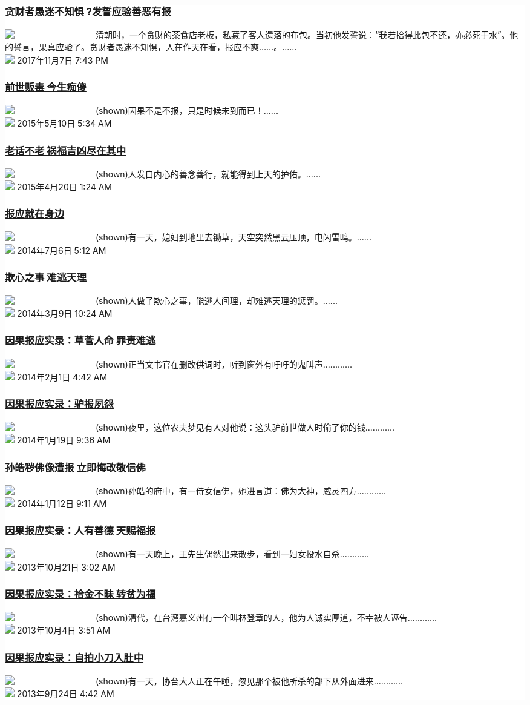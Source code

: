 <tr><td width="742"><h3><a href="https://github.com/19920513/djy/blob/master/gb/17/9/10/n9616314.md#1" target="_blank">贪财者愚迷不知惧 ?发誓应验善恶有报</a><br></h3><a href="https://github.com/19920513/djy/blob/master/gb/17/9/10/n9616314.md#1" target="_blank"><img width="150" src="https://i.epochtimes.com/assets/uploads/2016/06/1605171006292483-150x120.jpg" align ="left"></a>清朝时，一个贪财的茶食店老板，私藏了客人遗落的布包。当初他发誓说：“我若拾得此包不还，亦必死于水”。他的誓言，果真应验了。贪财者愚迷不知惧，人在作天在看，报应不爽……。......<br><img align="bottom" src="https://www.epochtimes.com/assets/themes/djy/images/time.gif"> 2017年11月7日 7:43 PM									</td></tr>
<tr><td width="742"><h3><a href="https://github.com/19920513/djy/blob/master/gb/15/5/9/n4431005.md#1" target="_blank">前世贩毒 今生痴傻</a><br></h3><a href="https://github.com/19920513/djy/blob/master/gb/15/5/9/n4431005.md#1" target="_blank"><img width="150" src="https://i.epochtimes.com/assets/uploads/2015/05/100422053929100445-150x120.jpg" align ="left"></a>(shown)因果不是不报，只是时候未到而已！......<br><img align="bottom" src="https://www.epochtimes.com/assets/themes/djy/images/time.gif"> 2015年5月10日 5:34 AM									</td></tr>
<tr><td width="742"><h3><a href="https://github.com/19920513/djy/blob/master/gb/15/4/19/n4415365.md#1" target="_blank">老话不老 祸福吉凶尽在其中</a><br></h3><a href="https://github.com/19920513/djy/blob/master/gb/15/4/19/n4415365.md#1" target="_blank"><img width="150" src="https://i.epochtimes.com/assets/uploads/2015/04/1502131349102483.jpg" align ="left"></a>(shown)人发自内心的善念善行，就能得到上天的护佑。......<br><img align="bottom" src="https://www.epochtimes.com/assets/themes/djy/images/time.gif"> 2015年4月20日 1:24 AM									</td></tr>
<tr><td width="742"><h3><a href="https://github.com/19920513/djy/blob/master/gb/14/7/6/n4194151.md#1" target="_blank">报应就在身边</a><br></h3><a href="https://github.com/19920513/djy/blob/master/gb/14/7/6/n4194151.md#1" target="_blank"><img width="150" src="https://i.epochtimes.com/assets/uploads/2014/07/1304220057521528-150x120.jpg" align ="left"></a>(shown)有一天，媳妇到地里去锄草，天空突然黑云压顶，电闪雷鸣。......<br><img align="bottom" src="https://www.epochtimes.com/assets/themes/djy/images/time.gif"> 2014年7月6日 5:12 AM									</td></tr>
<tr><td width="742"><h3><a href="https://github.com/19920513/djy/blob/master/gb/14/3/9/n4101575.md#1" target="_blank">欺心之事 难逃天理</a><br></h3><a href="https://github.com/19920513/djy/blob/master/gb/14/3/9/n4101575.md#1" target="_blank"><img width="150" src="https://i.epochtimes.com/assets/uploads/2014/03/1307071154312483-150x120.jpg" align ="left"></a>(shown)人做了欺心之事，能逃人间理，却难逃天理的惩罚。......<br><img align="bottom" src="https://www.epochtimes.com/assets/themes/djy/images/time.gif"> 2014年3月9日 10:24 AM									</td></tr>
<tr><td width="742"><h3><a href="https://github.com/19920513/djy/blob/master/gb/14/1/31/n4072976.md#1" target="_blank">因果报应实录：草菅人命 罪责难逃</a><br></h3><a href="https://github.com/19920513/djy/blob/master/gb/14/1/31/n4072976.md#1" target="_blank"><img width="150" src="https://i.epochtimes.com/assets/uploads/2014/01/1209200423432382-150x120.jpg" align ="left"></a>(shown)正当文书官在删改供词时，听到窗外有吁吁的鬼叫声............<br><img align="bottom" src="https://www.epochtimes.com/assets/themes/djy/images/time.gif"> 2014年2月1日 4:42 AM									</td></tr>
<tr><td width="742"><h3><a href="https://github.com/19920513/djy/blob/master/gb/14/1/19/n4063019.md#1" target="_blank">因果报应实录：驴报夙怨</a><br></h3><a href="https://github.com/19920513/djy/blob/master/gb/14/1/19/n4063019.md#1" target="_blank"><img width="150" src="https://i.epochtimes.com/assets/uploads/2014/01/1202121935401702-150x120.jpg" align ="left"></a>(shown)夜里，这位农夫梦见有人对他说：这头驴前世做人时偷了你的钱............<br><img align="bottom" src="https://www.epochtimes.com/assets/themes/djy/images/time.gif"> 2014年1月19日 9:36 AM									</td></tr>
<tr><td width="742"><h3><a href="https://github.com/19920513/djy/blob/master/gb/14/1/12/n4057066.md#1" target="_blank">孙皓秽佛像遭报 立即悔改敬信佛</a><br></h3><a href="https://github.com/19920513/djy/blob/master/gb/14/1/12/n4057066.md#1" target="_blank"><img width="150" src="https://i.epochtimes.com/assets/uploads/2014/01/1304220057451528-150x120.jpg" align ="left"></a>(shown)孙皓的府中，有一侍女信佛，她进言道：佛为大神，威灵四方............<br><img align="bottom" src="https://www.epochtimes.com/assets/themes/djy/images/time.gif"> 2014年1月12日 9:11 AM									</td></tr>
<tr><td width="742"><h3><a href="https://github.com/19920513/djy/blob/master/gb/13/10/20/n3991056.md#1" target="_blank">因果报应实录：人有善德 天赐福报</a><br></h3><a href="https://github.com/19920513/djy/blob/master/gb/13/10/20/n3991056.md#1" target="_blank"><img width="150" src="https://i.epochtimes.com/assets/uploads/2013/10/100416035624100445-150x120.jpg" align ="left"></a>(shown)有一天晚上，王先生偶然出来散步，看到一妇女投水自杀............<br><img align="bottom" src="https://www.epochtimes.com/assets/themes/djy/images/time.gif"> 2013年10月21日 3:02 AM									</td></tr>
<tr><td width="742"><h3><a href="https://github.com/19920513/djy/blob/master/gb/13/10/4/n3978669.md#1" target="_blank">因果报应实录：拾金不昧 转贫为福</a><br></h3><a href="https://github.com/19920513/djy/blob/master/gb/13/10/4/n3978669.md#1" target="_blank"><img width="150" src="https://i.epochtimes.com/assets/uploads/2013/10/100502031532100445-150x120.jpg" align ="left"></a>(shown)清代，在台湾嘉义州有一个叫林登章的人，他为人诚实厚道，不幸被人诬告............<br><img align="bottom" src="https://www.epochtimes.com/assets/themes/djy/images/time.gif"> 2013年10月4日 3:51 AM									</td></tr>
<tr><td width="742"><h3><a href="https://github.com/19920513/djy/blob/master/gb/13/9/21/n3969068.md#1" target="_blank">因果报应实录：自拍小刀入肚中</a><br></h3><a href="https://github.com/19920513/djy/blob/master/gb/13/9/21/n3969068.md#1" target="_blank"><img width="150" src="https://i.epochtimes.com/assets/uploads/2013/09/101123151009100445-150x120.jpg" align ="left"></a>(shown)有一天，协台大人正在午睡，忽见那个被他所杀的部下从外面进来............<br><img align="bottom" src="https://www.epochtimes.com/assets/themes/djy/images/time.gif"> 2013年9月24日 4:42 AM									</td></tr>